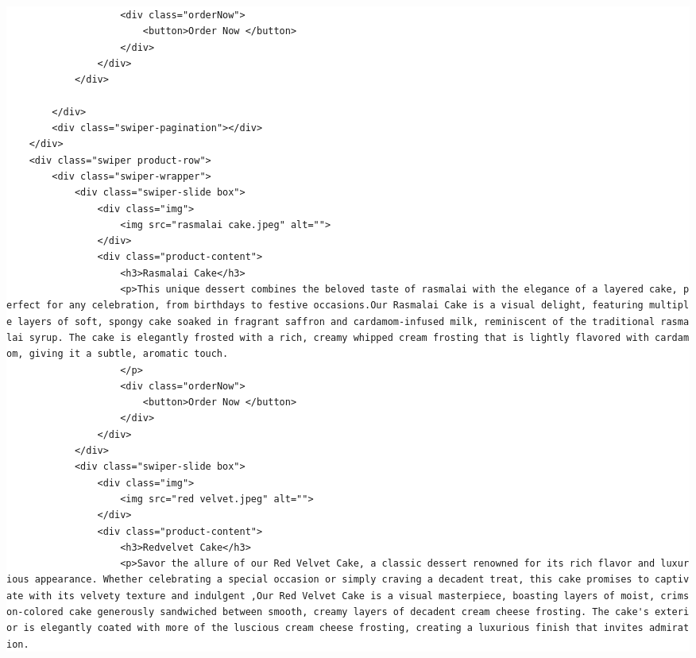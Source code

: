                         <div class="orderNow">
                            <button>Order Now </button>
                        </div>
                    </div>
                </div>

            </div>
            <div class="swiper-pagination"></div>
        </div>
        <div class="swiper product-row">
            <div class="swiper-wrapper">
                <div class="swiper-slide box">
                    <div class="img">
                        <img src="rasmalai cake.jpeg" alt="">
                    </div>
                    <div class="product-content">
                        <h3>Rasmalai Cake</h3>
                        <p>This unique dessert combines the beloved taste of rasmalai with the elegance of a layered cake, perfect for any celebration, from birthdays to festive occasions.Our Rasmalai Cake is a visual delight, featuring multiple layers of soft, spongy cake soaked in fragrant saffron and cardamom-infused milk, reminiscent of the traditional rasmalai syrup. The cake is elegantly frosted with a rich, creamy whipped cream frosting that is lightly flavored with cardamom, giving it a subtle, aromatic touch.
                        </p>
                        <div class="orderNow">
                            <button>Order Now </button>
                        </div>
                    </div>
                </div>
                <div class="swiper-slide box">
                    <div class="img">
                        <img src="red velvet.jpeg" alt="">
                    </div>
                    <div class="product-content">
                        <h3>Redvelvet Cake</h3>
                        <p>Savor the allure of our Red Velvet Cake, a classic dessert renowned for its rich flavor and luxurious appearance. Whether celebrating a special occasion or simply craving a decadent treat, this cake promises to captivate with its velvety texture and indulgent ,Our Red Velvet Cake is a visual masterpiece, boasting layers of moist, crimson-colored cake generously sandwiched between smooth, creamy layers of decadent cream cheese frosting. The cake's exterior is elegantly coated with more of the luscious cream cheese frosting, creating a luxurious finish that invites admiration.